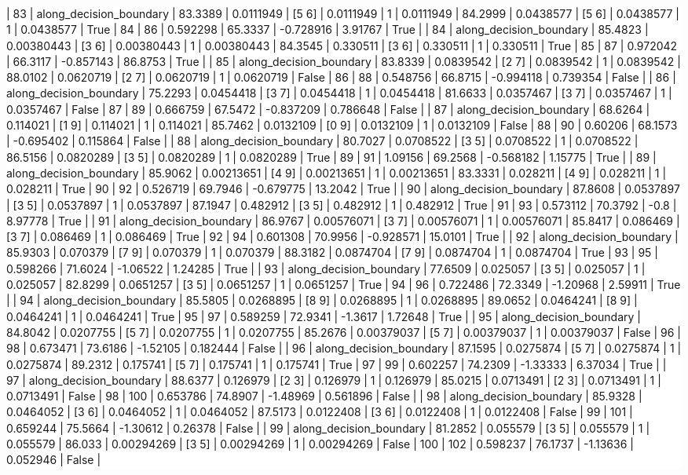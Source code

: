 |  83 | along_decision_boundary |     83.3389 | 0.0111949   | [5 6]    |   0.0111949   |      1 | 0.0111949   |      84.2999 | 0.0438577   | [5 6]     |    0.0438577   |       1 | 0.0438577   | True      |     84 |              86 |                0.592298 |               65.3337  | -0.728916   |      3.91767     | True            |
|  84 | along_decision_boundary |     85.4823 | 0.00380443  | [3 6]    |   0.00380443  |      1 | 0.00380443  |      84.3545 | 0.330511    | [3 6]     |    0.330511    |       1 | 0.330511    | True      |     85 |              87 |                0.972042 |               66.3117  | -0.857143   |     86.8753      | True            |
|  85 | along_decision_boundary |     83.8339 | 0.0839542   | [2 7]    |   0.0839542   |      1 | 0.0839542   |      88.0102 | 0.0620719   | [2 7]     |    0.0620719   |       1 | 0.0620719   | False     |     86 |              88 |                0.548756 |               66.8715  | -0.994118   |      0.739354    | False           |
|  86 | along_decision_boundary |     75.2293 | 0.0454418   | [3 7]    |   0.0454418   |      1 | 0.0454418   |      81.6633 | 0.0357467   | [3 7]     |    0.0357467   |       1 | 0.0357467   | False     |     87 |              89 |                0.666759 |               67.5472  | -0.837209   |      0.786648    | False           |
|  87 | along_decision_boundary |     68.6264 | 0.114021    | [1 9]    |   0.114021    |      1 | 0.114021    |      85.7462 | 0.0132109   | [0 9]     |    0.0132109   |       1 | 0.0132109   | False     |     88 |              90 |                0.60206  |               68.1573  | -0.695402   |      0.115864    | False           |
|  88 | along_decision_boundary |     80.7027 | 0.0708522   | [3 5]    |   0.0708522   |      1 | 0.0708522   |      86.5156 | 0.0820289   | [3 5]     |    0.0820289   |       1 | 0.0820289   | True      |     89 |              91 |                1.09156  |               69.2568  | -0.568182   |      1.15775     | True            |
|  89 | along_decision_boundary |     85.9062 | 0.00213651  | [4 9]    |   0.00213651  |      1 | 0.00213651  |      83.3331 | 0.028211    | [4 9]     |    0.028211    |       1 | 0.028211    | True      |     90 |              92 |                0.526719 |               69.7946  | -0.679775   |     13.2042      | True            |
|  90 | along_decision_boundary |     87.8608 | 0.0537897   | [3 5]    |   0.0537897   |      1 | 0.0537897   |      87.1947 | 0.482912    | [3 5]     |    0.482912    |       1 | 0.482912    | True      |     91 |              93 |                0.573112 |               70.3792  | -0.8        |      8.97778     | True            |
|  91 | along_decision_boundary |     86.9767 | 0.00576071  | [3 7]    |   0.00576071  |      1 | 0.00576071  |      85.8417 | 0.086469    | [3 7]     |    0.086469    |       1 | 0.086469    | True      |     92 |              94 |                0.601308 |               70.9956  | -0.928571   |     15.0101      | True            |
|  92 | along_decision_boundary |     85.9303 | 0.070379    | [7 9]    |   0.070379    |      1 | 0.070379    |      88.3182 | 0.0874704   | [7 9]     |    0.0874704   |       1 | 0.0874704   | True      |     93 |              95 |                0.598266 |               71.6024  | -1.06522    |      1.24285     | True            |
|  93 | along_decision_boundary |     77.6509 | 0.025057    | [3 5]    |   0.025057    |      1 | 0.025057    |      82.8299 | 0.0651257   | [3 5]     |    0.0651257   |       1 | 0.0651257   | True      |     94 |              96 |                0.722486 |               72.3349  | -1.20968    |      2.59911     | True            |
|  94 | along_decision_boundary |     85.5805 | 0.0268895   | [8 9]    |   0.0268895   |      1 | 0.0268895   |      89.0652 | 0.0464241   | [8 9]     |    0.0464241   |       1 | 0.0464241   | True      |     95 |              97 |                0.589259 |               72.9341  | -1.3617     |      1.72648     | True            |
|  95 | along_decision_boundary |     84.8042 | 0.0207755   | [5 7]    |   0.0207755   |      1 | 0.0207755   |      85.2676 | 0.00379037  | [5 7]     |    0.00379037  |       1 | 0.00379037  | False     |     96 |              98 |                0.673471 |               73.6186  | -1.52105    |      0.182444    | False           |
|  96 | along_decision_boundary |     87.1595 | 0.0275874   | [5 7]    |   0.0275874   |      1 | 0.0275874   |      89.2312 | 0.175741    | [5 7]     |    0.175741    |       1 | 0.175741    | True      |     97 |              99 |                0.602257 |               74.2309  | -1.33333    |      6.37034     | True            |
|  97 | along_decision_boundary |     88.6377 | 0.126979    | [2 3]    |   0.126979    |      1 | 0.126979    |      85.0215 | 0.0713491   | [2 3]     |    0.0713491   |       1 | 0.0713491   | False     |     98 |             100 |                0.653786 |               74.8907  | -1.48969    |      0.561896    | False           |
|  98 | along_decision_boundary |     85.9328 | 0.0464052   | [3 6]    |   0.0464052   |      1 | 0.0464052   |      87.5173 | 0.0122408   | [3 6]     |    0.0122408   |       1 | 0.0122408   | False     |     99 |             101 |                0.659244 |               75.5664  | -1.30612    |      0.26378     | False           |
|  99 | along_decision_boundary |     81.2852 | 0.055579    | [3 5]    |   0.055579    |      1 | 0.055579    |      86.033  | 0.00294269  | [3 5]     |    0.00294269  |       1 | 0.00294269  | False     |    100 |             102 |                0.598237 |               76.1737  | -1.13636    |      0.052946    | False           |